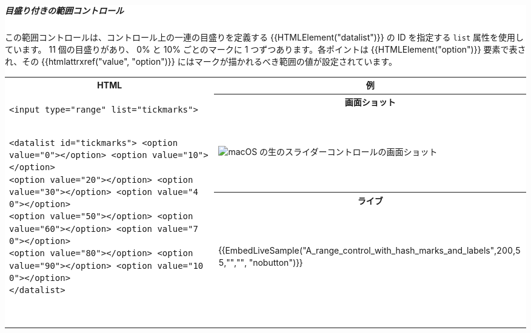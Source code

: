 ##### 目盛り付きの範囲コントロール

この範囲コントロールは、コントロール上の一連の目盛りを定義する {{HTMLElement("datalist")}} の ID を指定する `list` 属性を使用しています。 11 個の目盛りがあり、 0% と 10% ごとのマークに 1 つずつあります。各ポイントは {{HTMLElement("option")}} 要素で表され、その {{htmlattrxref("value", "option")}} にはマークが描かれるべき範囲の値が設定されています。

<table class="fullwidth standard-table">
  <tbody>
    <tr>
      <th>HTML</th>
      <th>例</th>
    </tr>
    <tr>
      <td rowspan="4">
        <pre class="brush: html">
&#x3C;input type="range" list="tickmarks">

&#x3C;datalist id="tickmarks">
&#x3C;option value="0">&#x3C;/option>
&#x3C;option value="10">&#x3C;/option>
&#x3C;option value="20">&#x3C;/option>
&#x3C;option value="30">&#x3C;/option>
&#x3C;option value="40">&#x3C;/option>
&#x3C;option value="50">&#x3C;/option>
&#x3C;option value="60">&#x3C;/option>
&#x3C;option value="70">&#x3C;/option>
&#x3C;option value="80">&#x3C;/option>
&#x3C;option value="90">&#x3C;/option>
&#x3C;option value="100">&#x3C;/option>
&#x3C;/datalist>

</pre
        >
      </td>
      <th>画面ショット</th>
    </tr>
    <tr>
      <td>
        <img alt="macOS の生のスライダーコントロールの画面ショット" src="macslider-plain.png">
      </td>
    </tr>
    <tr>
      <th>ライブ</th>
    </tr>
    <tr>
      <td>
        {{EmbedLiveSample("A_range_control_with_hash_marks_and_labels",200,55,"","", "nobutton")}}
      </td>
    </tr>
  </tbody>
</table>
